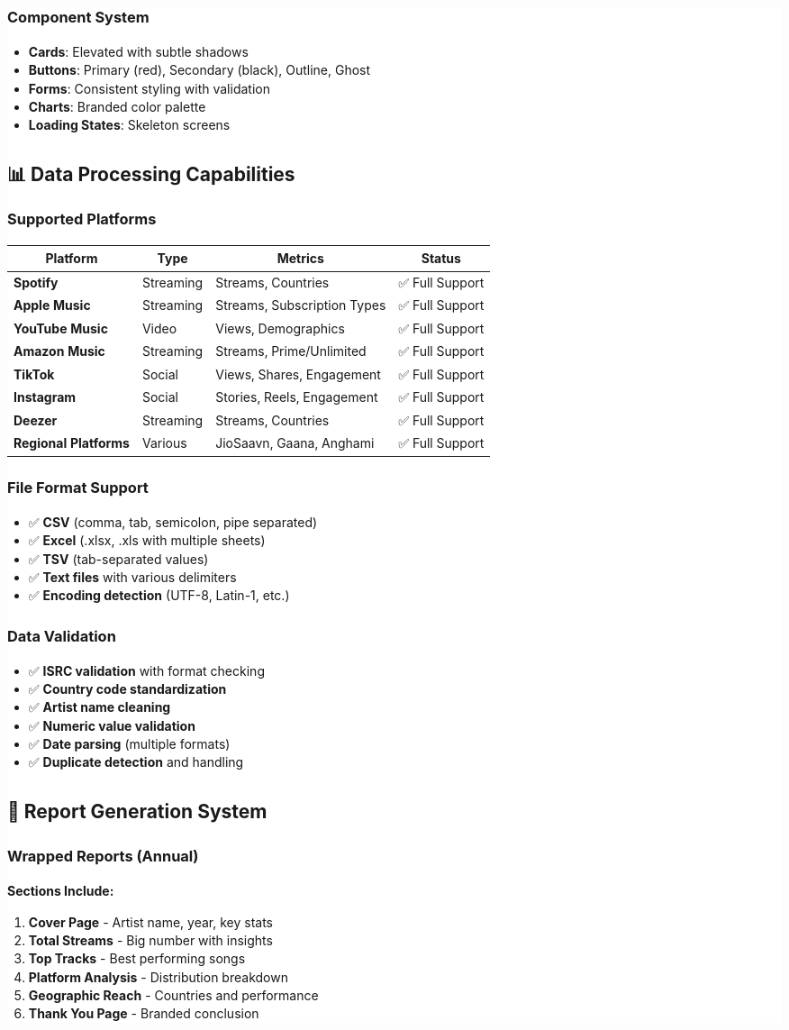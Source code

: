 ### **Component System**
- **Cards**: Elevated with subtle shadows
- **Buttons**: Primary (red), Secondary (black), Outline, Ghost
- **Forms**: Consistent styling with validation
- **Charts**: Branded color palette
- **Loading States**: Skeleton screens

## 📊 **Data Processing Capabilities**

### **Supported Platforms**
| Platform | Type | Metrics | Status |
|----------|------|---------|---------|
| **Spotify** | Streaming | Streams, Countries | ✅ Full Support |
| **Apple Music** | Streaming | Streams, Subscription Types | ✅ Full Support |
| **YouTube Music** | Video | Views, Demographics | ✅ Full Support |
| **Amazon Music** | Streaming | Streams, Prime/Unlimited | ✅ Full Support |
| **TikTok** | Social | Views, Shares, Engagement | ✅ Full Support |
| **Instagram** | Social | Stories, Reels, Engagement | ✅ Full Support |
| **Deezer** | Streaming | Streams, Countries | ✅ Full Support |
| **Regional Platforms** | Various | JioSaavn, Gaana, Anghami | ✅ Full Support |

### **File Format Support**
- ✅ **CSV** (comma, tab, semicolon, pipe separated)
- ✅ **Excel** (.xlsx, .xls with multiple sheets)
- ✅ **TSV** (tab-separated values)
- ✅ **Text files** with various delimiters
- ✅ **Encoding detection** (UTF-8, Latin-1, etc.)

### **Data Validation**
- ✅ **ISRC validation** with format checking
- ✅ **Country code standardization**
- ✅ **Artist name cleaning**
- ✅ **Numeric value validation**
- ✅ **Date parsing** (multiple formats)
- ✅ **Duplicate detection** and handling

## 📄 **Report Generation System**

### **Wrapped Reports (Annual)**
**Sections Include:**
1. **Cover Page** - Artist name, year, key stats
2. **Total Streams** - Big number with insights
3. **Top Tracks** - Best performing songs
4. **Platform Analysis** - Distribution breakdown
5. **Geographic Reach** - Countries and performance
6. **Thank You Page** - Branded conclusion
